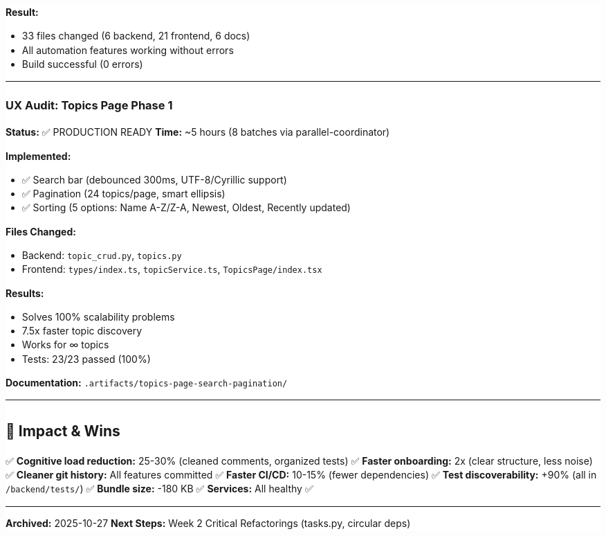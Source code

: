 **Result:**
- 33 files changed (6 backend, 21 frontend, 6 docs)
- All automation features working without errors
- Build successful (0 errors)

---

### UX Audit: Topics Page Phase 1
**Status:** ✅ PRODUCTION READY
**Time:** ~5 hours (8 batches via parallel-coordinator)

**Implemented:**
- ✅ Search bar (debounced 300ms, UTF-8/Cyrillic support)
- ✅ Pagination (24 topics/page, smart ellipsis)
- ✅ Sorting (5 options: Name A-Z/Z-A, Newest, Oldest, Recently updated)

**Files Changed:**
- Backend: `topic_crud.py`, `topics.py`
- Frontend: `types/index.ts`, `topicService.ts`, `TopicsPage/index.tsx`

**Results:**
- Solves 100% scalability problems
- 7.5x faster topic discovery
- Works for ∞ topics
- Tests: 23/23 passed (100%)

**Documentation:** `.artifacts/topics-page-search-pagination/`

---

## 🎯 Impact & Wins

✅ **Cognitive load reduction:** 25-30% (cleaned comments, organized tests)
✅ **Faster onboarding:** 2x (clear structure, less noise)
✅ **Cleaner git history:** All features committed
✅ **Faster CI/CD:** 10-15% (fewer dependencies)
✅ **Test discoverability:** +90% (all in `/backend/tests/`)
✅ **Bundle size:** -180 KB
✅ **Services:** All healthy ✅

---

**Archived:** 2025-10-27
**Next Steps:** Week 2 Critical Refactorings (tasks.py, circular deps)
